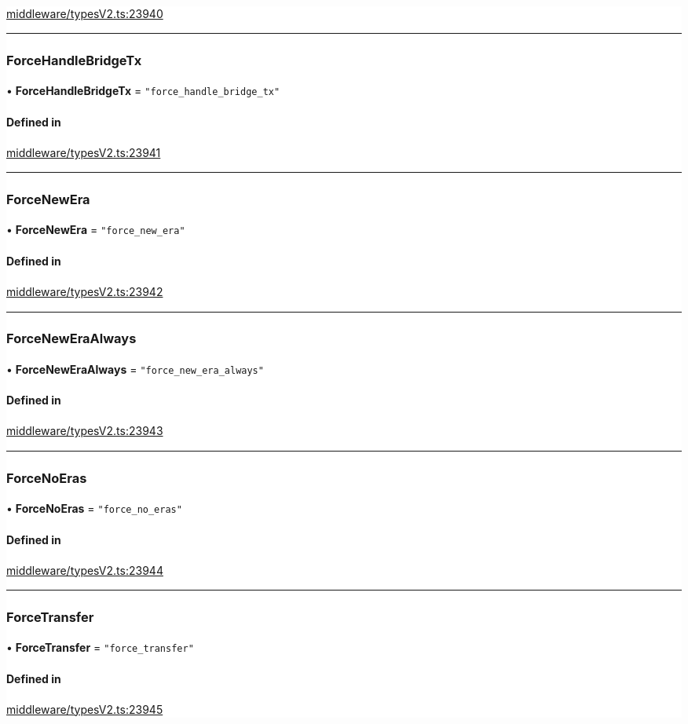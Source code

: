 [middleware/typesV2.ts:23940](https://github.com/PolymeshAssociation/polymesh-sdk/blob/5a778578/src/middleware/typesV2.ts#L23940)

___

### ForceHandleBridgeTx

• **ForceHandleBridgeTx** = ``"force_handle_bridge_tx"``

#### Defined in

[middleware/typesV2.ts:23941](https://github.com/PolymeshAssociation/polymesh-sdk/blob/5a778578/src/middleware/typesV2.ts#L23941)

___

### ForceNewEra

• **ForceNewEra** = ``"force_new_era"``

#### Defined in

[middleware/typesV2.ts:23942](https://github.com/PolymeshAssociation/polymesh-sdk/blob/5a778578/src/middleware/typesV2.ts#L23942)

___

### ForceNewEraAlways

• **ForceNewEraAlways** = ``"force_new_era_always"``

#### Defined in

[middleware/typesV2.ts:23943](https://github.com/PolymeshAssociation/polymesh-sdk/blob/5a778578/src/middleware/typesV2.ts#L23943)

___

### ForceNoEras

• **ForceNoEras** = ``"force_no_eras"``

#### Defined in

[middleware/typesV2.ts:23944](https://github.com/PolymeshAssociation/polymesh-sdk/blob/5a778578/src/middleware/typesV2.ts#L23944)

___

### ForceTransfer

• **ForceTransfer** = ``"force_transfer"``

#### Defined in

[middleware/typesV2.ts:23945](https://github.com/PolymeshAssociation/polymesh-sdk/blob/5a778578/src/middleware/typesV2.ts#L23945)
